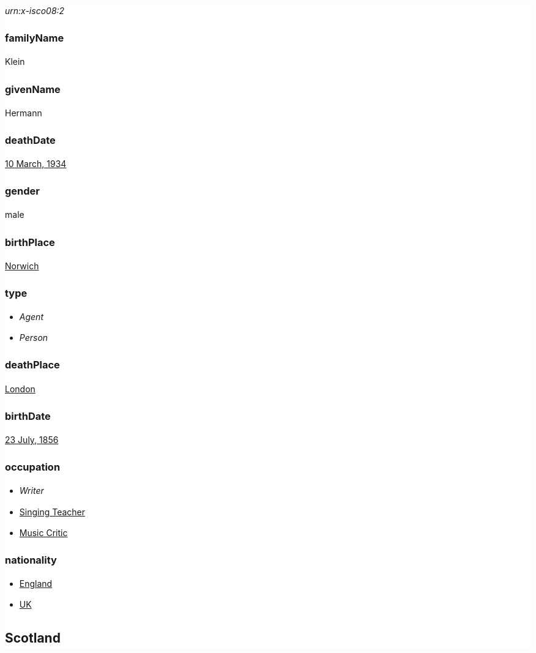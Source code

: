 
*urn:x-isco08:2*

### familyName


Klein

### givenName


Hermann

### deathDate


[10 March, 1934](#10-March-1934)

### gender


male

### birthPlace


[Norwich](#Norwich)

### type

 - *Agent*

 - *Person*

### deathPlace


[London](#London)

### birthDate


[23 July, 1856](#23-July-1856)

### occupation

 - *Writer*

 - [Singing Teacher](#Singing-Teacher)

 - [Music Critic](#Music-Critic)

### nationality

 - [England](#England)

 - [UK](#UK)

## Scotland
